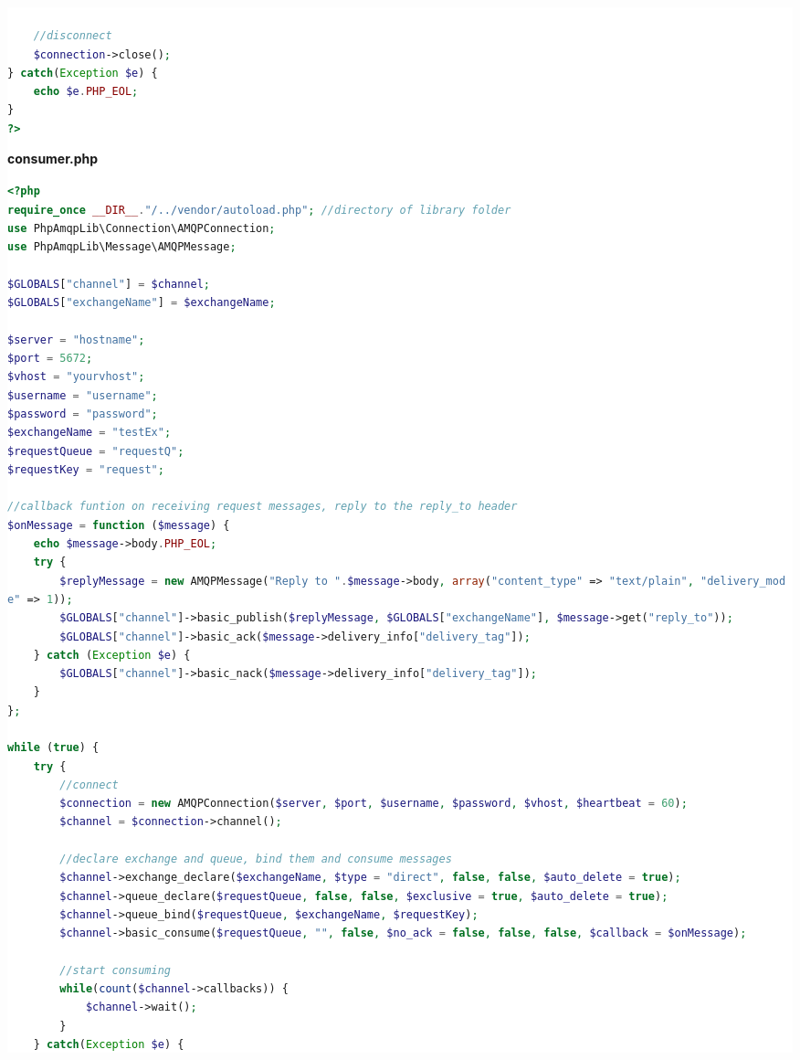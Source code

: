 ```php
	
	//disconnect
	$connection->close();
} catch(Exception $e) {
	echo $e.PHP_EOL;
}
?>
```

**consumer.php**

```php
<?php
require_once __DIR__."/../vendor/autoload.php"; //directory of library folder
use PhpAmqpLib\Connection\AMQPConnection;
use PhpAmqpLib\Message\AMQPMessage;
	
$GLOBALS["channel"] = $channel;
$GLOBALS["exchangeName"] = $exchangeName;
	
$server = "hostname";
$port = 5672;
$vhost = "yourvhost";
$username = "username";
$password = "password";
$exchangeName = "testEx";
$requestQueue = "requestQ";
$requestKey = "request";
	
//callback funtion on receiving request messages, reply to the reply_to header
$onMessage = function ($message) {
	echo $message->body.PHP_EOL;
	try {
		$replyMessage = new AMQPMessage("Reply to ".$message->body, array("content_type" => "text/plain", "delivery_mode" => 1));
		$GLOBALS["channel"]->basic_publish($replyMessage, $GLOBALS["exchangeName"], $message->get("reply_to"));
		$GLOBALS["channel"]->basic_ack($message->delivery_info["delivery_tag"]);
	} catch (Exception $e) {
		$GLOBALS["channel"]->basic_nack($message->delivery_info["delivery_tag"]);
	}
};
	
while (true) {
	try {
		//connect
		$connection = new AMQPConnection($server, $port, $username, $password, $vhost, $heartbeat = 60);
		$channel = $connection->channel();
	
		//declare exchange and queue, bind them and consume messages
		$channel->exchange_declare($exchangeName, $type = "direct", false, false, $auto_delete = true);
		$channel->queue_declare($requestQueue, false, false, $exclusive = true, $auto_delete = true);
		$channel->queue_bind($requestQueue, $exchangeName, $requestKey);
		$channel->basic_consume($requestQueue, "", false, $no_ack = false, false, false, $callback = $onMessage);
	
		//start consuming
		while(count($channel->callbacks)) {
			$channel->wait();
		}
	} catch(Exception $e) {
```